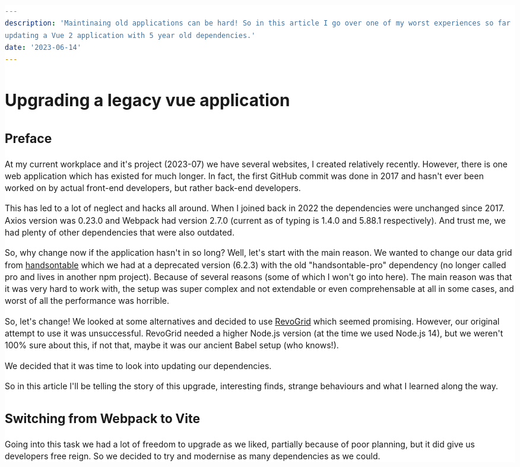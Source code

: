 ```yaml
---
description: 'Maintinaing old applications can be hard! So in this article I go over one of my worst experiences so far updating a Vue 2 application with 5 year old dependencies.'
date: '2023-06-14'
---
```


# Upgrading a legacy vue application

## Preface

At my current workplace and it's project (2023-07) we have several websites, I created relatively recently.
However, there is one web application which has existed for much longer. In fact, the first GitHub commit was done in 2017 and
hasn't ever been worked on by actual front-end developers, but rather back-end developers.

This has led to a lot of neglect and hacks all around. When I joined back in 2022 the dependencies were unchanged since 2017.
Axios version was 0.23.0 and Webpack had version 2.7.0 (current as of typing is 1.4.0 and 5.88.1 respectively).
And trust me, we had plenty of other dependencies that were also outdated.

So, why change now if the application hasn't in so long? Well, let's start with the main reason. We wanted to change our data grid
from [handsontable](https://www.npmjs.com/package/handsontable) which we had at a deprecated version (6.2.3) with the old
"handsontable-pro" dependency (no longer called pro and lives in another npm project). Because of several reasons (some of which I won't go into here).
The main reason was that it was very hard to work with, the setup was super complex and not extendable or even comprehensable at all in some cases,
and worst of all the performance was horrible.

So, let's change! We looked at some alternatives and decided to use [RevoGrid](https://revolist.github.io/revogrid/) which seemed
promising. However, our original attempt to use it was unsuccessful. RevoGrid needed a higher Node.js version (at the time we used Node.js 14),
but we weren't 100% sure about this, if not that, maybe it was our ancient Babel setup (who knows!).

We decided that it was time to look into updating our dependencies.

So in this article I'll be telling the story of this upgrade, interesting finds, strange behaviours and what I learned along the way.

## Switching from Webpack to Vite

Going into this task we had a lot of freedom to upgrade as we liked, partially because of poor planning, but it did give us developers
free reign. So we decided to try and modernise as many dependencies as we could.
